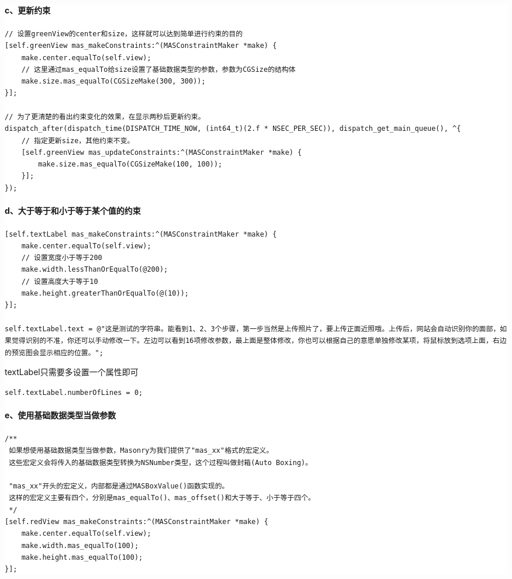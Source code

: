 #### c、更新约束
```
// 设置greenView的center和size，这样就可以达到简单进行约束的目的
[self.greenView mas_makeConstraints:^(MASConstraintMaker *make) {
    make.center.equalTo(self.view);
    // 这里通过mas_equalTo给size设置了基础数据类型的参数，参数为CGSize的结构体
    make.size.mas_equalTo(CGSizeMake(300, 300));
}];

// 为了更清楚的看出约束变化的效果，在显示两秒后更新约束。
dispatch_after(dispatch_time(DISPATCH_TIME_NOW, (int64_t)(2.f * NSEC_PER_SEC)), dispatch_get_main_queue(), ^{
    // 指定更新size，其他约束不变。
    [self.greenView mas_updateConstraints:^(MASConstraintMaker *make) {
        make.size.mas_equalTo(CGSizeMake(100, 100));
    }];
});
```

#### d、大于等于和小于等于某个值的约束
```
[self.textLabel mas_makeConstraints:^(MASConstraintMaker *make) {
    make.center.equalTo(self.view);
    // 设置宽度小于等于200
    make.width.lessThanOrEqualTo(@200);
    // 设置高度大于等于10
    make.height.greaterThanOrEqualTo(@(10));
}];

self.textLabel.text = @"这是测试的字符串。能看到1、2、3个步骤，第一步当然是上传照片了，要上传正面近照哦。上传后，网站会自动识别你的面部，如果觉得识别的不准，你还可以手动修改一下。左边可以看到16项修改参数，最上面是整体修改，你也可以根据自己的意愿单独修改某项，将鼠标放到选项上面，右边的预览图会显示相应的位置。";
```

textLabel只需要多设置一个属性即可

```
self.textLabel.numberOfLines = 0;
```

#### e、使用基础数据类型当做参数
```
/** 
 如果想使用基础数据类型当做参数，Masonry为我们提供了"mas_xx"格式的宏定义。
 这些宏定义会将传入的基础数据类型转换为NSNumber类型，这个过程叫做封箱(Auto Boxing)。

 "mas_xx"开头的宏定义，内部都是通过MASBoxValue()函数实现的。
 这样的宏定义主要有四个，分别是mas_equalTo()、mas_offset()和大于等于、小于等于四个。
 */
[self.redView mas_makeConstraints:^(MASConstraintMaker *make) {
    make.center.equalTo(self.view);
    make.width.mas_equalTo(100);
    make.height.mas_equalTo(100);
}];
```
